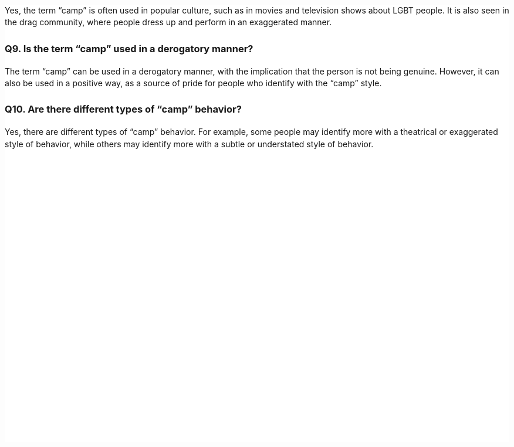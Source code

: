 <p>Yes, the term “camp” is often used in popular culture, such as in movies and television shows about LGBT people. It is also seen in the drag community, where people dress up and perform in an exaggerated manner.</p>

<h3>Q9. Is the term “camp” used in a derogatory manner? </h3>

<p>The term “camp” can be used in a derogatory manner, with the implication that the person is not being genuine. However, it can also be used in a positive way, as a source of pride for people who identify with the “camp” style.</p>

<h3>Q10. Are there different types of “camp” behavior? </h3>

<p>Yes, there are different types of “camp” behavior. For example, some people may identify more with a theatrical or exaggerated style of behavior, while others may identify more with a subtle or understated style of behavior.</p>

<div style="position: relative; padding-bottom: 56.25%; overflow: hidden"><iframe src="https://www.youtube.com/embed/w447WOQZNNQ" frameborder="0" allow="accelerometer; autoplay; clipboard-write; encrypted-media; gyroscope; picture-in-picture; web-share" allowfullscreen style="position: absolute; top: 0; left: 0; width: 100%; height: 100%;"></iframe>
</div>